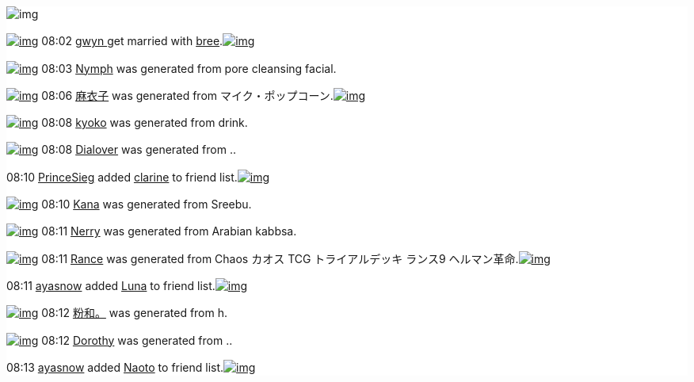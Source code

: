 ![img](http://gdrive-cdn.herokuapp.com/537b65a5bc09f0000721dda7/512px-barcode.png)

[![img](http://www.deviantsart.com/ok1q7m.jpeg)](http://www.barcodekanojo.com/user/442994/gwyn%20) 08:02 [gwyn ](http://www.barcodekanojo.com/user/442994/gwyn%20) get married with [bree](http://www.barcodekanojo.com/kanojo/1713075/bree).[![img](http://www.deviantsart.com/3g31562.png)](http://www.barcodekanojo.com/kanojo/1713075/bree)

[![img](http://www.deviantsart.com/d80ncg.png)](http://www.barcodekanojo.com/kanojo/3080173/Nymph) 08:03 [Nymph](http://www.barcodekanojo.com/kanojo/3080173/Nymph) was generated from pore cleansing facial.

[![img](http://www.deviantsart.com/22oid3c.png)](http://www.barcodekanojo.com/kanojo/3080174/%E9%BA%BB%E8%A1%A3%E5%AD%90) 08:06 [麻衣子](http://www.barcodekanojo.com/kanojo/3080174/%E9%BA%BB%E8%A1%A3%E5%AD%90) was generated from マイク・ポップコーン.[![img](http://www.deviantsart.com/1fm19o.jpeg)](http://www.barcodekanojo.com/product_images/barcode/5818981/1407279953/50x50x,PE3,P83,P9E,PE3,P82,PA4,PE3,P82,PAF,PE3,P83,PBB,PE3,P83,P9D,PE3,P83,P83,PE3,P83,P97,PE3,P82,PB3,PE3,P83,PBC,PE3,P83,PB3.jpg,qw=88,ah=88.pagespeed.ic.4UfCJV8BHg.jpg)

[![img](http://www.deviantsart.com/1j4h26e.png)](http://www.barcodekanojo.com/kanojo/3080175/kyoko) 08:08 [kyoko](http://www.barcodekanojo.com/kanojo/3080175/kyoko) was generated from drink.

[![img](http://www.deviantsart.com/1diifim.png)](http://www.barcodekanojo.com/kanojo/3080176/Dialover) 08:08 [Dialover](http://www.barcodekanojo.com/kanojo/3080176/Dialover) was generated from ..

08:10 [PrinceSieg](http://www.barcodekanojo.com/user/479727/PrinceSieg) added [clarine](http://www.barcodekanojo.com/kanojo/2730170/clarine) to friend list.[![img](http://www.deviantsart.com/3sn23m2.png)](http://www.barcodekanojo.com/kanojo/2730170/clarine)

[![img](http://www.deviantsart.com/21hmeu2.png)](http://www.barcodekanojo.com/kanojo/3080177/Kana) 08:10 [Kana](http://www.barcodekanojo.com/kanojo/3080177/Kana) was generated from Sreebu.

[![img](http://www.deviantsart.com/1err6mr.png)](http://www.barcodekanojo.com/kanojo/3080178/Nerry) 08:11 [Nerry](http://www.barcodekanojo.com/kanojo/3080178/Nerry) was generated from Arabian kabbsa.

[![img](http://www.deviantsart.com/3hovc8t.png)](http://www.barcodekanojo.com/kanojo/3080179/Rance) 08:11 [Rance](http://www.barcodekanojo.com/kanojo/3080179/Rance) was generated from Chaos カオス TCG トライアルデッキ ランス9 ヘルマン革命.[![img](http://www.deviantsart.com/q265pg.jpeg)](http://www.barcodekanojo.com/product_images/barcode/5818987/1407280266/50x50xChaos,P20,PE3,P82,PAB,PE3,P82,PAA,PE3,P82,PB9,P20TCG,P20,PE3,P83,P88,PE3,P83,PA9,PE3,P82,PA4,PE3,P82,PA2,PE3,P83,PAB,PE3,P83,P87,PE3,P83,P83,PE3,P82,PAD,P20,PE3,P83,PA9,PE3,P83,PB3,PE3,P82,PB99,P20,PE3,P83,P98,PE3,P83,PAB,PE3,P83,P9E,PE3,P83,PB3,PE9,P9D,PA9,PE5,P91,PBD.jpg,qw=88,ah=88.pagespeed.ic.8kJHnyNSL1.jpg)

08:11 [ayasnow](http://www.barcodekanojo.com/user/480140/ayasnow) added [Luna](http://www.barcodekanojo.com/kanojo/1884447/Luna) to friend list.[![img](http://www.deviantsart.com/3i52g71.png)](http://www.barcodekanojo.com/kanojo/1884447/Luna)

[![img](http://www.deviantsart.com/2i7ouqd.png)](http://www.barcodekanojo.com/kanojo/3080180/%E7%B2%89%E5%92%8C%E3%80%82) 08:12 [粉和。](http://www.barcodekanojo.com/kanojo/3080180/%E7%B2%89%E5%92%8C%E3%80%82) was generated from h.

[![img](http://www.deviantsart.com/2p0umjh.png)](http://www.barcodekanojo.com/kanojo/3080181/Dorothy) 08:12 [Dorothy](http://www.barcodekanojo.com/kanojo/3080181/Dorothy) was generated from ..

08:13 [ayasnow](http://www.barcodekanojo.com/user/480140/ayasnow) added [Naoto](http://www.barcodekanojo.com/kanojo/2818345/Naoto) to friend list.[![img](http://www.deviantsart.com/24h5t5j.png)](http://www.barcodekanojo.com/kanojo/2818345/Naoto)
